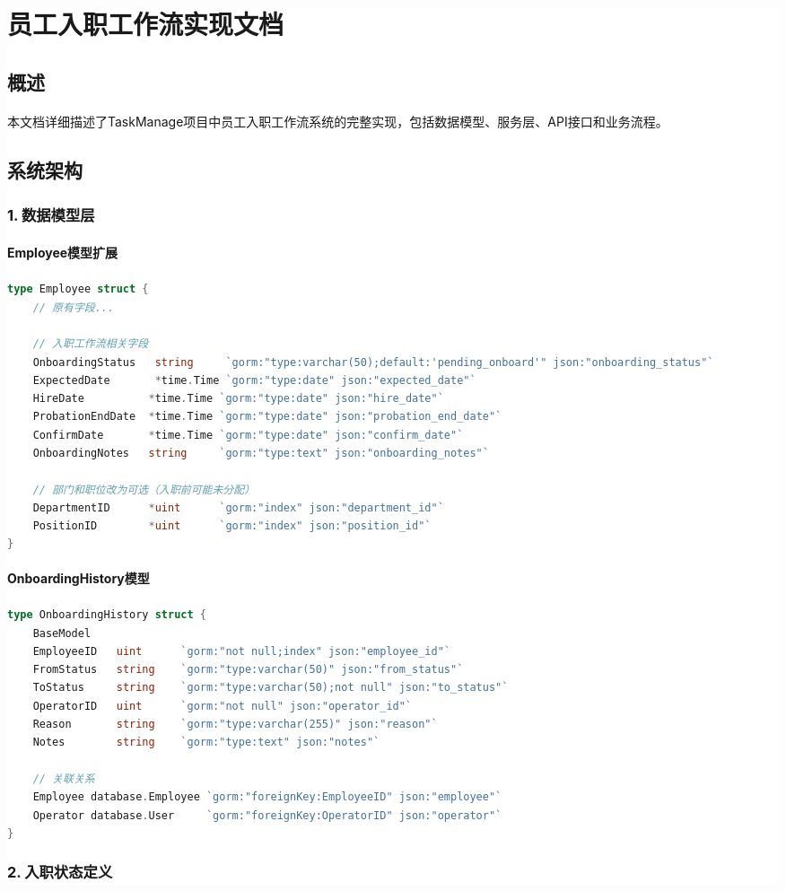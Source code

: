 # 员工入职工作流实现文档

## 概述

本文档详细描述了TaskManage项目中员工入职工作流系统的完整实现，包括数据模型、服务层、API接口和业务流程。

## 系统架构

### 1. 数据模型层

#### Employee模型扩展
```go
type Employee struct {
    // 原有字段...
    
    // 入职工作流相关字段
    OnboardingStatus   string     `gorm:"type:varchar(50);default:'pending_onboard'" json:"onboarding_status"`
    ExpectedDate       *time.Time `gorm:"type:date" json:"expected_date"`
    HireDate          *time.Time `gorm:"type:date" json:"hire_date"`
    ProbationEndDate  *time.Time `gorm:"type:date" json:"probation_end_date"`
    ConfirmDate       *time.Time `gorm:"type:date" json:"confirm_date"`
    OnboardingNotes   string     `gorm:"type:text" json:"onboarding_notes"`
    
    // 部门和职位改为可选（入职前可能未分配）
    DepartmentID      *uint      `gorm:"index" json:"department_id"`
    PositionID        *uint      `gorm:"index" json:"position_id"`
}
```

#### OnboardingHistory模型
```go
type OnboardingHistory struct {
    BaseModel
    EmployeeID   uint      `gorm:"not null;index" json:"employee_id"`
    FromStatus   string    `gorm:"type:varchar(50)" json:"from_status"`
    ToStatus     string    `gorm:"type:varchar(50);not null" json:"to_status"`
    OperatorID   uint      `gorm:"not null" json:"operator_id"`
    Reason       string    `gorm:"type:varchar(255)" json:"reason"`
    Notes        string    `gorm:"type:text" json:"notes"`
    
    // 关联关系
    Employee database.Employee `gorm:"foreignKey:EmployeeID" json:"employee"`
    Operator database.User     `gorm:"foreignKey:OperatorID" json:"operator"`
}
```

### 2. 入职状态定义
